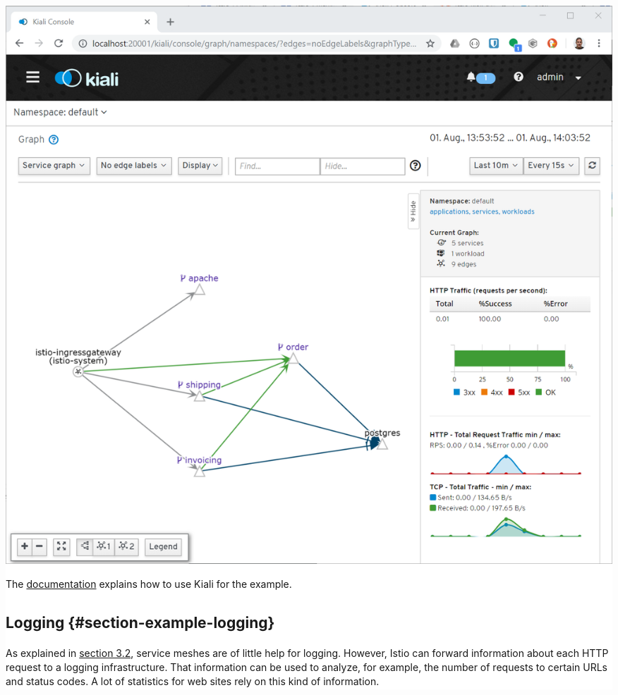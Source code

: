 ![Figure 4.7 Dependencies in Kiali](images/example-kiali.png)



The
[documentation](https://github.com/ewolff/microservice-istio/blob/master/HOW-TO-RUN.md#kiali)
explains how to use Kiali for the example.

## Logging {#section-example-logging}

As explained in [section 3.2](#section-why-logging), service meshes
are of little help for logging. However,
Istio can forward information about each HTTP request to a logging
infrastructure. That information can be used to analyze, for example,
the number of requests to certain URLs and status codes.  A lot of
statistics for web sites rely on this kind of information.
